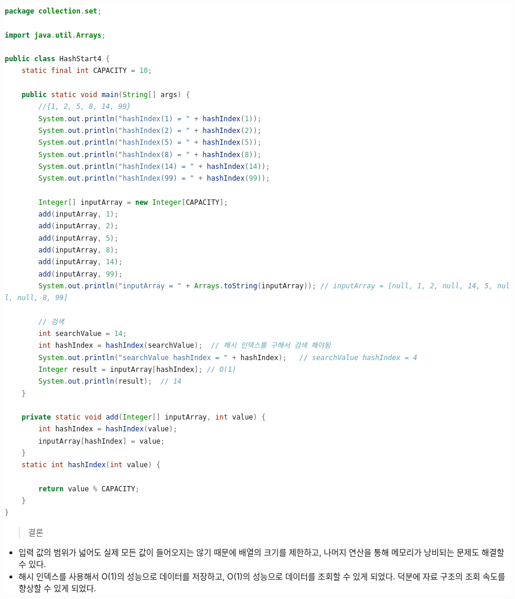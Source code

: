 ```java
package collection.set;

import java.util.Arrays;

public class HashStart4 {
    static final int CAPACITY = 10;

    public static void main(String[] args) {
        //{1, 2, 5, 8, 14, 99}
        System.out.println("hashIndex(1) = " + hashIndex(1));
        System.out.println("hashIndex(2) = " + hashIndex(2));
        System.out.println("hashIndex(5) = " + hashIndex(5));
        System.out.println("hashIndex(8) = " + hashIndex(8));
        System.out.println("hashIndex(14) = " + hashIndex(14));
        System.out.println("hashIndex(99) = " + hashIndex(99));

        Integer[] inputArray = new Integer[CAPACITY];
        add(inputArray, 1);
        add(inputArray, 2);
        add(inputArray, 5);
        add(inputArray, 8);
        add(inputArray, 14);
        add(inputArray, 99);
        System.out.println("inputArray = " + Arrays.toString(inputArray)); // inputArray = [null, 1, 2, null, 14, 5, null, null, 8, 99]

        // 검색
        int searchValue = 14;
        int hashIndex = hashIndex(searchValue);  // 해시 인덱스를 구해서 검색 해야됨
        System.out.println("searchValue hashIndex = " + hashIndex);   // searchValue hashIndex = 4
        Integer result = inputArray[hashIndex]; // O(1)
        System.out.println(result);  // 14
    }

    private static void add(Integer[] inputArray, int value) {
        int hashIndex = hashIndex(value);
        inputArray[hashIndex] = value;
    }
    static int hashIndex(int value) {

        return value % CAPACITY;
    }
}

```

> 결론

-   입력 값의 범위가 넓어도 실제 모든 값이 들어오지는 않기 때문에 배열의 크기를 제한하고, 나머지 연산을 통해 메모리가 낭비되는 문제도 해결할 수 있다.
-   해시 인덱스를 사용해서 O(1)의 성능으로 데이터를 저장하고, O(1)의 성능으로 데이터를 조회할 수 있게 되었다. 덕분에 자료 구조의 조회 속도를 향상할 수 있게 되었다.
